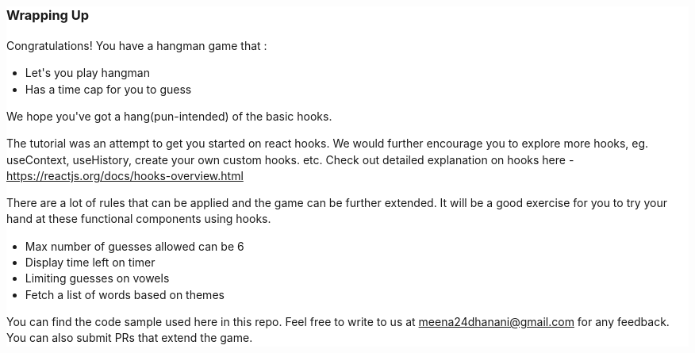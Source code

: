 
### Wrapping Up
Congratulations! You have a hangman game that :

 - Let's you play hangman
 - Has a time cap for you to guess
 
 We hope you've got a hang(pun-intended) of the basic hooks. 
 
The tutorial was an attempt to get you started on react hooks. We would further encourage you to explore more hooks, eg. useContext, useHistory, create your own custom hooks. etc. Check out detailed explanation on hooks here - https://reactjs.org/docs/hooks-overview.html

 There are a lot of rules that can be applied and the game can be further extended. It will be a good exercise for you to try your hand at these functional components using hooks. 

 - Max number of guesses allowed can be 6
 - Display time left on timer
 - Limiting guesses on vowels
 - Fetch a list of words based on themes


You can find the code sample used here in this repo. Feel free to write to us at meena24dhanani@gmail.com for any feedback. You can also submit PRs that extend the game. 

